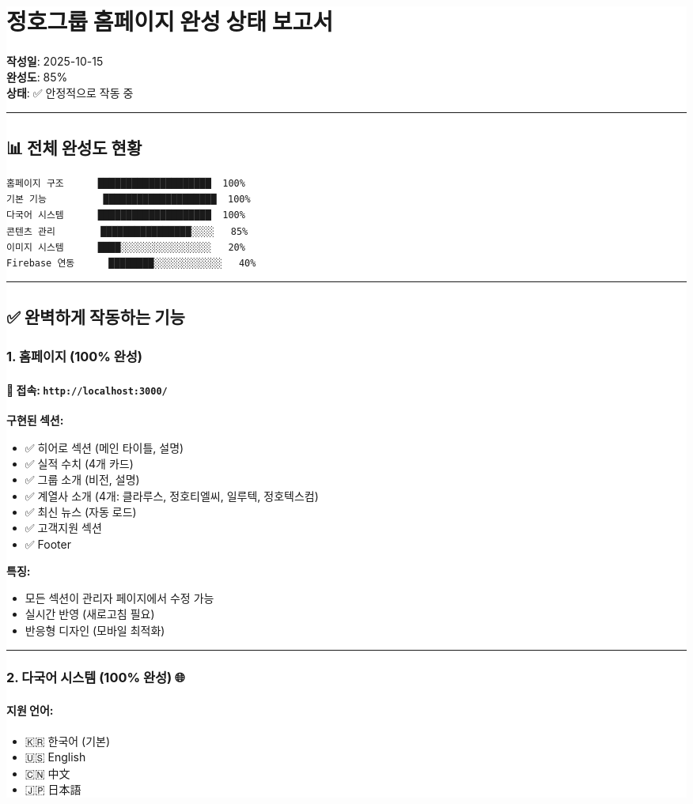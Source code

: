 # 정호그룹 홈페이지 완성 상태 보고서

**작성일**: 2025-10-15  
**완성도**: 85%  
**상태**: ✅ 안정적으로 작동 중

---

## 📊 전체 완성도 현황

```
홈페이지 구조      ████████████████████  100%
기본 기능          ████████████████████  100%
다국어 시스템      ████████████████████  100%
콘텐츠 관리        ████████████████░░░░   85%
이미지 시스템      ████░░░░░░░░░░░░░░░░   20%
Firebase 연동      ████████░░░░░░░░░░░░   40%
```

---

## ✅ 완벽하게 작동하는 기능

### 1. **홈페이지 (100% 완성)**

#### 📍 접속: `http://localhost:3000/`

**구현된 섹션:**
- ✅ 히어로 섹션 (메인 타이틀, 설명)
- ✅ 실적 수치 (4개 카드)
- ✅ 그룹 소개 (비전, 설명)
- ✅ 계열사 소개 (4개: 클라루스, 정호티엘씨, 일루텍, 정호텍스컴)
- ✅ 최신 뉴스 (자동 로드)
- ✅ 고객지원 섹션
- ✅ Footer

**특징:**
- 모든 섹션이 관리자 페이지에서 수정 가능
- 실시간 반영 (새로고침 필요)
- 반응형 디자인 (모바일 최적화)

---

### 2. **다국어 시스템 (100% 완성)** 🌐

#### 지원 언어:
- 🇰🇷 한국어 (기본)
- 🇺🇸 English
- 🇨🇳 中文
- 🇯🇵 日本語
